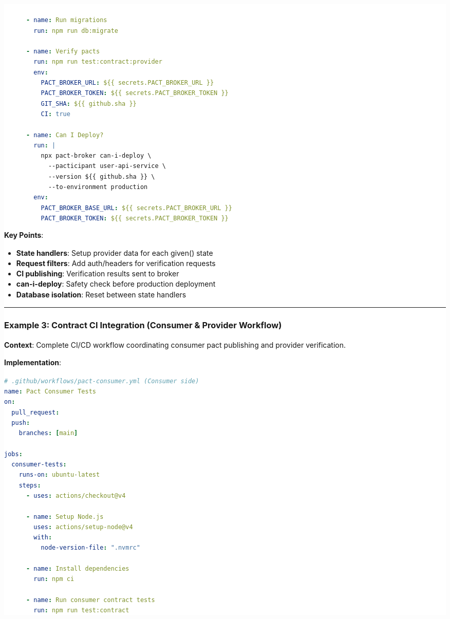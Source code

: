 ```yaml

      - name: Run migrations
        run: npm run db:migrate

      - name: Verify pacts
        run: npm run test:contract:provider
        env:
          PACT_BROKER_URL: ${{ secrets.PACT_BROKER_URL }}
          PACT_BROKER_TOKEN: ${{ secrets.PACT_BROKER_TOKEN }}
          GIT_SHA: ${{ github.sha }}
          CI: true

      - name: Can I Deploy?
        run: |
          npx pact-broker can-i-deploy \
            --pacticipant user-api-service \
            --version ${{ github.sha }} \
            --to-environment production
        env:
          PACT_BROKER_BASE_URL: ${{ secrets.PACT_BROKER_URL }}
          PACT_BROKER_TOKEN: ${{ secrets.PACT_BROKER_TOKEN }}
```

**Key Points**:

- **State handlers**: Setup provider data for each given() state
- **Request filters**: Add auth/headers for verification requests
- **CI publishing**: Verification results sent to broker
- **can-i-deploy**: Safety check before production deployment
- **Database isolation**: Reset between state handlers

---

### Example 3: Contract CI Integration (Consumer & Provider Workflow)

**Context**: Complete CI/CD workflow coordinating consumer pact publishing and provider verification.

**Implementation**:

```yaml
# .github/workflows/pact-consumer.yml (Consumer side)
name: Pact Consumer Tests
on:
  pull_request:
  push:
    branches: [main]

jobs:
  consumer-tests:
    runs-on: ubuntu-latest
    steps:
      - uses: actions/checkout@v4

      - name: Setup Node.js
        uses: actions/setup-node@v4
        with:
          node-version-file: ".nvmrc"

      - name: Install dependencies
        run: npm ci

      - name: Run consumer contract tests
        run: npm run test:contract
```